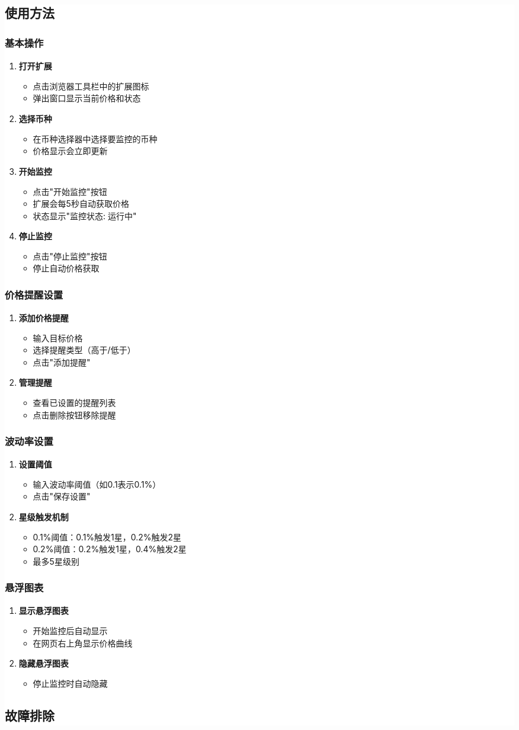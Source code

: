 ## 使用方法

### 基本操作

1. **打开扩展**
   - 点击浏览器工具栏中的扩展图标
   - 弹出窗口显示当前价格和状态

2. **选择币种**
   - 在币种选择器中选择要监控的币种
   - 价格显示会立即更新

3. **开始监控**
   - 点击"开始监控"按钮
   - 扩展会每5秒自动获取价格
   - 状态显示"监控状态: 运行中"

4. **停止监控**
   - 点击"停止监控"按钮
   - 停止自动价格获取

### 价格提醒设置

1. **添加价格提醒**
   - 输入目标价格
   - 选择提醒类型（高于/低于）
   - 点击"添加提醒"

2. **管理提醒**
   - 查看已设置的提醒列表
   - 点击删除按钮移除提醒

### 波动率设置

1. **设置阈值**
   - 输入波动率阈值（如0.1表示0.1%）
   - 点击"保存设置"

2. **星级触发机制**
   - 0.1%阈值：0.1%触发1星，0.2%触发2星
   - 0.2%阈值：0.2%触发1星，0.4%触发2星
   - 最多5星级别

### 悬浮图表

1. **显示悬浮图表**
   - 开始监控后自动显示
   - 在网页右上角显示价格曲线

2. **隐藏悬浮图表**
   - 停止监控时自动隐藏

## 故障排除
